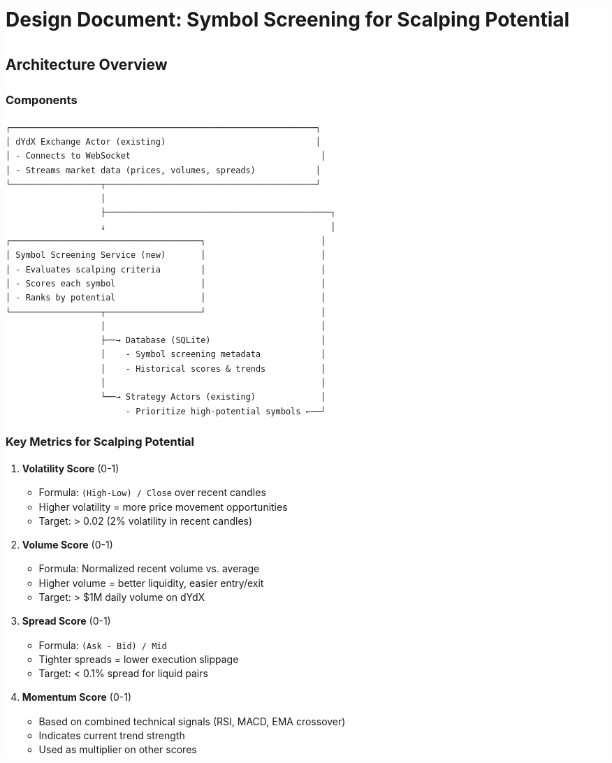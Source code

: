 # Design Document: Symbol Screening for Scalping Potential

## Architecture Overview

### Components
```
┌─────────────────────────────────────────────────────────────┐
│ dYdX Exchange Actor (existing)                              │
│ - Connects to WebSocket                                      │
│ - Streams market data (prices, volumes, spreads)            │
└──────────────────┬──────────────────────────────────────────┘
                   │
                   ├─────────────────────────────────────────────┐
                   ↓                                             │
┌──────────────────────────────────────┐                       │
│ Symbol Screening Service (new)       │                       │
│ - Evaluates scalping criteria        │                       │
│ - Scores each symbol                 │                       │
│ - Ranks by potential                 │                       │
└──────────────────┬───────────────────┘                       │
                   │                                           │
                   ├──→ Database (SQLite)                      │
                   │    - Symbol screening metadata            │
                   │    - Historical scores & trends           │
                   │                                           │
                   └──→ Strategy Actors (existing)             │
                        - Prioritize high-potential symbols ←──┘
```

### Key Metrics for Scalping Potential

1. **Volatility Score** (0-1)
   - Formula: `(High-Low) / Close` over recent candles
   - Higher volatility = more price movement opportunities
   - Target: > 0.02 (2% volatility in recent candles)

2. **Volume Score** (0-1)
   - Formula: Normalized recent volume vs. average
   - Higher volume = better liquidity, easier entry/exit
   - Target: > $1M daily volume on dYdX

3. **Spread Score** (0-1)
   - Formula: `(Ask - Bid) / Mid` 
   - Tighter spreads = lower execution slippage
   - Target: < 0.1% spread for liquid pairs

4. **Momentum Score** (0-1)
   - Based on combined technical signals (RSI, MACD, EMA crossover)
   - Indicates current trend strength
   - Used as multiplier on other scores
